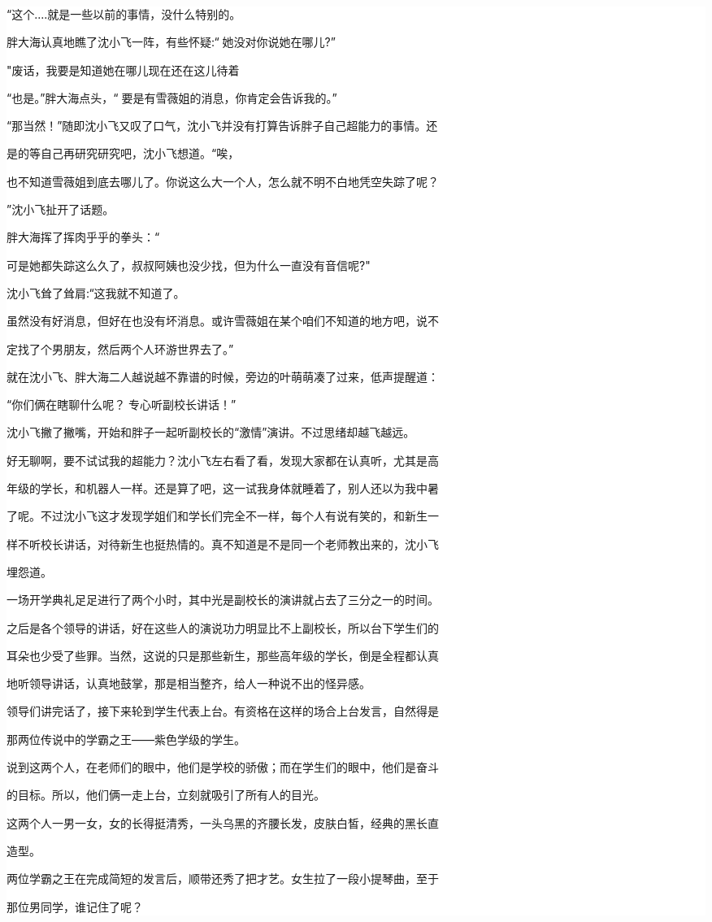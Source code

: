 “这个....就是一些以前的事情，没什么特别的。

胖大海认真地瞧了沈小飞一阵，有些怀疑:“ 她没对你说她在哪儿?”

"废话，我要是知道她在哪儿现在还在这儿待着

“也是。”胖大海点头，“ 要是有雪薇姐的消息，你肯定会告诉我的。”

“那当然！”随即沈小飞又叹了口气，沈小飞并没有打算告诉胖子自己超能力的事情。还

是的等自己再研究研究吧，沈小飞想道。“唉，

也不知道雪薇姐到底去哪儿了。你说这么大一个人，怎么就不明不白地凭空失踪了呢？

”沈小飞扯开了话题。

胖大海挥了挥肉乎乎的拳头：“

可是她都失踪这么久了，叔叔阿姨也没少找，但为什么一直没有音信呢?"

沈小飞耸了耸肩:“这我就不知道了。

虽然没有好消息，但好在也没有坏消息。或许雪薇姐在某个咱们不知道的地方吧，说不

定找了个男朋友，然后两个人环游世界去了。”

就在沈小飞、胖大海二人越说越不靠谱的时候，旁边的叶萌萌凑了过来，低声提醒道：

“你们俩在瞎聊什么呢？ 专心听副校长讲话！”

沈小飞撇了撇嘴，开始和胖子一起听副校长的“激情”演讲。不过思绪却越飞越远。

好无聊啊，要不试试我的超能力？沈小飞左右看了看，发现大家都在认真听，尤其是高

年级的学长，和机器人一样。还是算了吧，这一试我身体就睡着了，别人还以为我中暑

了呢。不过沈小飞这才发现学姐们和学长们完全不一样，每个人有说有笑的，和新生一

样不听校长讲话，对待新生也挺热情的。真不知道是不是同一个老师教出来的，沈小飞

埋怨道。

一场开学典礼足足进行了两个小时，其中光是副校长的演讲就占去了三分之一的时间。

之后是各个领导的讲话，好在这些人的演说功力明显比不上副校长，所以台下学生们的

耳朵也少受了些罪。当然，这说的只是那些新生，那些高年级的学长，倒是全程都认真

地听领导讲话，认真地鼓掌，那是相当整齐，给人一种说不出的怪异感。

领导们讲完话了，接下来轮到学生代表上台。有资格在这样的场合上台发言，自然得是

那两位传说中的学霸之王——紫色学级的学生。

说到这两个人，在老师们的眼中，他们是学校的骄傲；而在学生们的眼中，他们是奋斗

的目标。所以，他们俩一走上台，立刻就吸引了所有人的目光。

这两个人一男一女，女的长得挺清秀，一头乌黑的齐腰长发，皮肤白皙，经典的黑长直

造型。

两位学霸之王在完成简短的发言后，顺带还秀了把才艺。女生拉了一段小提琴曲，至于

那位男同学，谁记住了呢？
